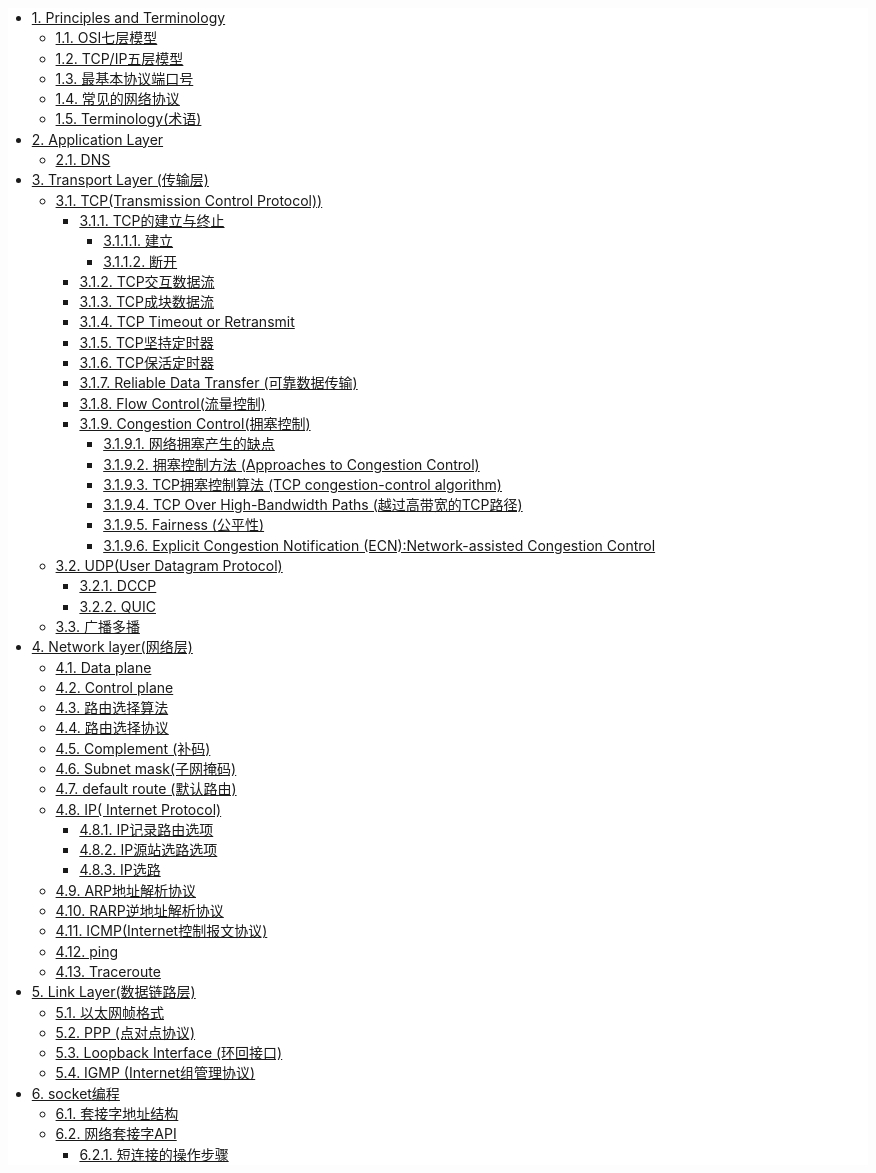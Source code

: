 



- [1. Principles and Terminology](#1-principles-and-terminology)
  - [1.1. OSI七层模型](#11-osi七层模型)
  - [1.2. TCP/IP五层模型](#12-tcpip五层模型)
  - [1.3. 最基本协议端口号](#13-最基本协议端口号)
  - [1.4. 常见的网络协议](#14-常见的网络协议)
  - [1.5. Terminology(术语)](#15-terminology术语)
- [2. Application Layer](#2-application-layer)
  - [2.1. DNS](#21-dns)
- [3. Transport Layer (传输层)](#3-transport-layer-传输层)
  - [3.1. TCP(Transmission Control Protocol))](#31-tcptransmission-control-protocol)
    - [3.1.1. TCP的建立与终止](#311-tcp的建立与终止)
      - [3.1.1.1. 建立](#3111-建立)
      - [3.1.1.2. 断开](#3112-断开)
    - [3.1.2. TCP交互数据流](#312-tcp交互数据流)
    - [3.1.3. TCP成块数据流](#313-tcp成块数据流)
    - [3.1.4. TCP Timeout or Retransmit](#314-tcp-timeout-or-retransmit)
    - [3.1.5. TCP坚持定时器](#315-tcp坚持定时器)
    - [3.1.6. TCP保活定时器](#316-tcp保活定时器)
    - [3.1.7. Reliable Data Transfer (可靠数据传输)](#317-reliable-data-transfer-可靠数据传输)
    - [3.1.8. Flow Control(流量控制)](#318-flow-control流量控制)
    - [3.1.9. Congestion Control(拥塞控制)](#319-congestion-control拥塞控制)
      - [3.1.9.1. 网络拥塞产生的缺点](#3191-网络拥塞产生的缺点)
      - [3.1.9.2. 拥塞控制方法 (Approaches to Congestion Control)](#3192-拥塞控制方法-approaches-to-congestion-control)
      - [3.1.9.3. TCP拥塞控制算法 (TCP congestion-control algorithm)](#3193-tcp拥塞控制算法-tcp-congestion-control-algorithm)
      - [3.1.9.4. TCP Over High-Bandwidth Paths (越过高带宽的TCP路径)](#3194-tcp-over-high-bandwidth-paths-越过高带宽的tcp路径)
      - [3.1.9.5. Fairness (公平性)](#3195-fairness-公平性)
      - [3.1.9.6. Explicit Congestion Notification (ECN):Network-assisted Congestion Control](#3196-explicit-congestion-notification-ecnnetwork-assisted-congestion-control)
  - [3.2. UDP(User Datagram Protocol)](#32-udpuser-datagram-protocol)
    - [3.2.1. DCCP](#321-dccp)
    - [3.2.2. QUIC](#322-quic)
  - [3.3. 广播多播](#33-广播多播)
- [4. Network layer(网络层)](#4-network-layer网络层)
  - [4.1. Data plane](#41-data-plane)
  - [4.2. Control plane](#42-control-plane)
  - [4.3. 路由选择算法](#43-路由选择算法)
  - [4.4. 路由选择协议](#44-路由选择协议)
  - [4.5. Complement (补码)](#45-complement-补码)
  - [4.6. Subnet mask(子网掩码)](#46-subnet-mask子网掩码)
  - [4.7. default route (默认路由)](#47-default-route-默认路由)
  - [4.8. IP( Internet Protocol)](#48-ip-internet-protocol)
    - [4.8.1. IP记录路由选项](#481-ip记录路由选项)
    - [4.8.2. IP源站选路选项](#482-ip源站选路选项)
    - [4.8.3. IP选路](#483-ip选路)
  - [4.9. ARP地址解析协议](#49-arp地址解析协议)
  - [4.10. RARP逆地址解析协议](#410-rarp逆地址解析协议)
  - [4.11. ICMP(Internet控制报文协议)](#411-icmpinternet控制报文协议)
  - [4.12. ping](#412-ping)
  - [4.13. Traceroute](#413-traceroute)
- [5. Link Layer(数据链路层)](#5-link-layer数据链路层)
  - [5.1. 以太网帧格式](#51-以太网帧格式)
  - [5.2. PPP (点对点协议)](#52-ppp-点对点协议)
  - [5.3. Loopback Interface (环回接口)](#53-loopback-interface-环回接口)
  - [5.4. IGMP (Internet组管理协议)](#54-igmp-internet组管理协议)
- [6. socket编程](#6-socket编程)
  - [6.1. 套接字地址结构](#61-套接字地址结构)
  - [6.2. 网络套接字API](#62-网络套接字api)
    - [6.2.1. 短连接的操作步骤](#621-短连接的操作步骤)